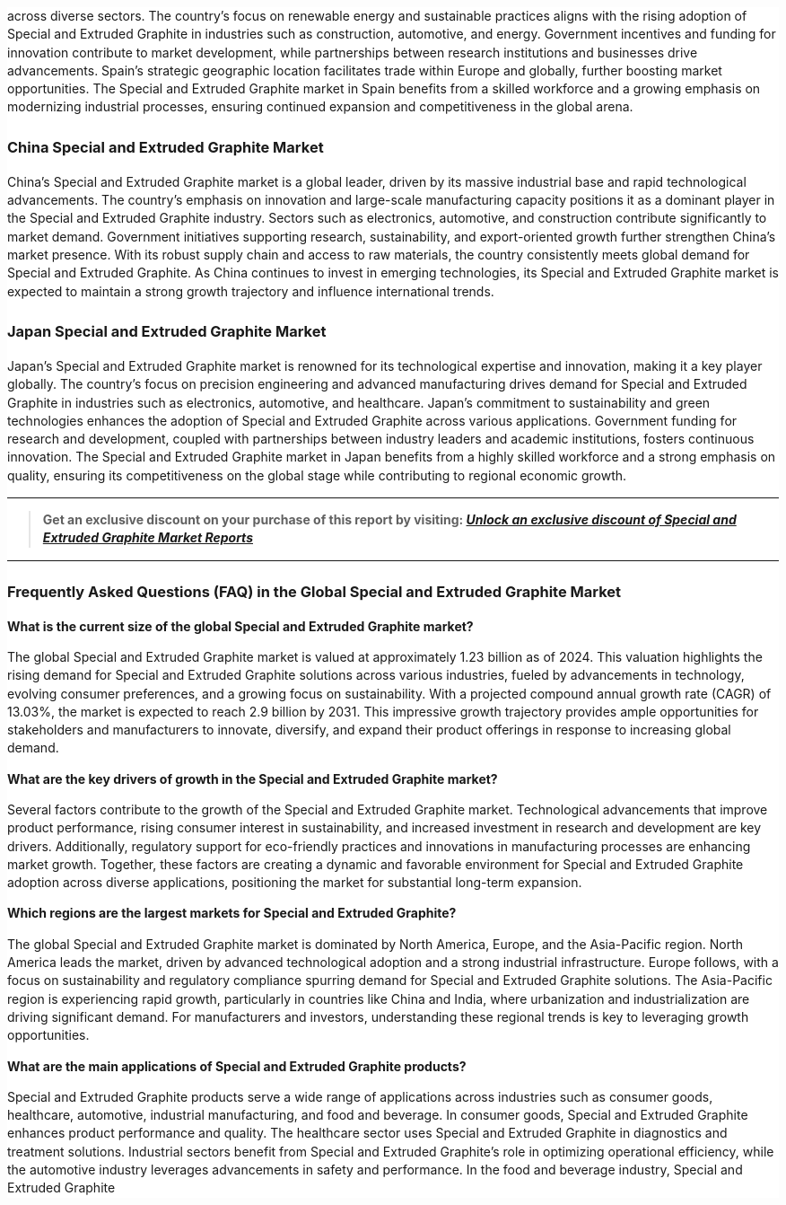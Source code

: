 across diverse sectors. The country&rsquo;s focus on renewable energy and sustainable practices aligns with the rising adoption of Special and Extruded Graphite in industries such as construction, automotive, and energy. Government incentives and funding for innovation contribute to market development, while partnerships between research institutions and businesses drive advancements. Spain&rsquo;s strategic geographic location facilitates trade within Europe and globally, further boosting market opportunities. The Special and Extruded Graphite market in Spain benefits from a skilled workforce and a growing emphasis on modernizing industrial processes, ensuring continued expansion and competitiveness in the global arena.</p><h3>China Special and Extruded Graphite Market</h3><p>China&rsquo;s Special and Extruded Graphite market is a global leader, driven by its massive industrial base and rapid technological advancements. The country&rsquo;s emphasis on innovation and large-scale manufacturing capacity positions it as a dominant player in the Special and Extruded Graphite industry. Sectors such as electronics, automotive, and construction contribute significantly to market demand. Government initiatives supporting research, sustainability, and export-oriented growth further strengthen China&rsquo;s market presence. With its robust supply chain and access to raw materials, the country consistently meets global demand for Special and Extruded Graphite. As China continues to invest in emerging technologies, its Special and Extruded Graphite market is expected to maintain a strong growth trajectory and influence international trends.</p><h3>Japan Special and Extruded Graphite Market</h3><p>Japan&rsquo;s Special and Extruded Graphite market is renowned for its technological expertise and innovation, making it a key player globally. The country&rsquo;s focus on precision engineering and advanced manufacturing drives demand for Special and Extruded Graphite in industries such as electronics, automotive, and healthcare. Japan&rsquo;s commitment to sustainability and green technologies enhances the adoption of Special and Extruded Graphite across various applications. Government funding for research and development, coupled with partnerships between industry leaders and academic institutions, fosters continuous innovation. The Special and Extruded Graphite market in Japan benefits from a highly skilled workforce and a strong emphasis on quality, ensuring its competitiveness on the global stage while contributing to regional economic growth.</p><hr /><blockquote><p><strong>Get an exclusive discount on your purchase of this report by visiting: <em><a href="://marketresearchpulse.com/ask-for-discount/52719?utm_source=Github&amp;utm_medium=0116">Unlock an exclusive discount of Special and Extruded Graphite Market Reports</a></em>&nbsp;</strong></p></blockquote><hr /><h3>Frequently Asked Questions (FAQ) in the Global Special and Extruded Graphite Market</h3><p><strong>What is the current size of the global Special and Extruded Graphite market?</strong></p><p>The global Special and Extruded Graphite market is valued at approximately 1.23 billion as of 2024. This valuation highlights the rising demand for Special and Extruded Graphite solutions across various industries, fueled by advancements in technology, evolving consumer preferences, and a growing focus on sustainability. With a projected compound annual growth rate (CAGR) of 13.03%, the market is expected to reach 2.9 billion by 2031. This impressive growth trajectory provides ample opportunities for stakeholders and manufacturers to innovate, diversify, and expand their product offerings in response to increasing global demand.</p><p><strong>What are the key drivers of growth in the Special and Extruded Graphite market?</strong></p><p>Several factors contribute to the growth of the Special and Extruded Graphite market. Technological advancements that improve product performance, rising consumer interest in sustainability, and increased investment in research and development are key drivers. Additionally, regulatory support for eco-friendly practices and innovations in manufacturing processes are enhancing market growth. Together, these factors are creating a dynamic and favorable environment for Special and Extruded Graphite adoption across diverse applications, positioning the market for substantial long-term expansion.</p><p><strong>Which regions are the largest markets for Special and Extruded Graphite?</strong></p><p>The global Special and Extruded Graphite market is dominated by North America, Europe, and the Asia-Pacific region. North America leads the market, driven by advanced technological adoption and a strong industrial infrastructure. Europe follows, with a focus on sustainability and regulatory compliance spurring demand for Special and Extruded Graphite solutions. The Asia-Pacific region is experiencing rapid growth, particularly in countries like China and India, where urbanization and industrialization are driving significant demand. For manufacturers and investors, understanding these regional trends is key to leveraging growth opportunities.</p><p><strong>What are the main applications of Special and Extruded Graphite products?</strong></p><p>Special and Extruded Graphite products serve a wide range of applications across industries such as consumer goods, healthcare, automotive, industrial manufacturing, and food and beverage. In consumer goods, Special and Extruded Graphite enhances product performance and quality. The healthcare sector uses Special and Extruded Graphite in diagnostics and treatment solutions. Industrial sectors benefit from Special and Extruded Graphite&rsquo;s role in optimizing operational efficiency, while the automotive industry leverages advancements in safety and performance. In the food and beverage industry, Special and Extruded Graphite
